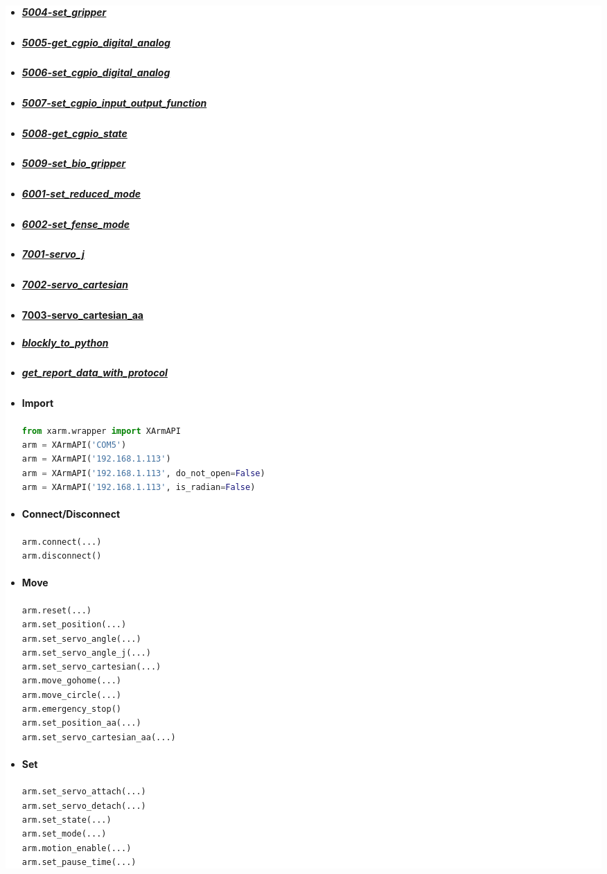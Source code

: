 - ##### [5004-set_gripper](example/wrapper/common/5004-set_gripper.py)

- ##### [5005-get_cgpio_digital_analog](example/wrapper/common/5005-get_cgpio_digital_analog.py)

- ##### [5006-set_cgpio_digital_analog](example/wrapper/common/5006-set_cgpio_digital_analog.py)

- ##### [5007-set_cgpio_input_output_function](example/wrapper/common/5007-set_cgpio_input_output_function.py)

- ##### [5008-get_cgpio_state](example/wrapper/common/5008-get_cgpio_state.py)

- ##### [5009-set_bio_gripper](example/wrapper/common/5009-set_bio_gripper.py)

- ##### [6001-set_reduced_mode](example/wrapper/common/6001-set_reduced_mode.py)

- ##### [6002-set_fense_mode](example/wrapper/common/6002-set_fense_mode.py)

- ##### [7001-servo_j](example/wrapper/common/7001-servo_j.py)

- ##### [7002-servo_cartesian](example/wrapper/common/7002-servo_cartesian.py)

- [__7003-servo_cartesian_aa__](example/wrapper/common/7003-servo_cartesian_aa.py)

- ##### [blockly_to_python](example/wrapper/tool/blockly_to_python.py)

- ##### [get_report_data_with_protocol](example/wrapper/common/get_report_data_with_protocol.py)


- #### Import
  ```python
  from xarm.wrapper import XArmAPI
  arm = XArmAPI('COM5')
  arm = XArmAPI('192.168.1.113')
  arm = XArmAPI('192.168.1.113', do_not_open=False)
  arm = XArmAPI('192.168.1.113', is_radian=False)
  ```

- #### Connect/Disconnect
  ```python
  arm.connect(...)
  arm.disconnect()
  ```

- #### Move
  ```python
  arm.reset(...)
  arm.set_position(...)
  arm.set_servo_angle(...)
  arm.set_servo_angle_j(...)
  arm.set_servo_cartesian(...)
  arm.move_gohome(...)
  arm.move_circle(...)
  arm.emergency_stop()
  arm.set_position_aa(...)
  arm.set_servo_cartesian_aa(...)
  ```

- #### Set
  ```python
  arm.set_servo_attach(...)
  arm.set_servo_detach(...)
  arm.set_state(...)
  arm.set_mode(...)
  arm.motion_enable(...)
  arm.set_pause_time(...)
  ```
